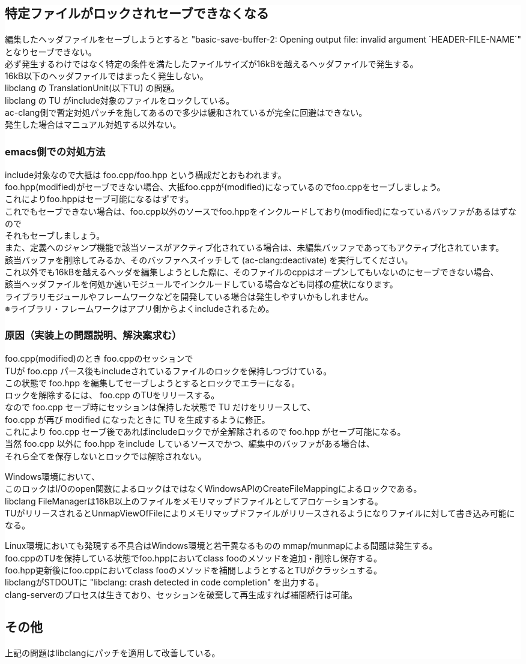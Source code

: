 ## 特定ファイルがロックされセーブできなくなる<a id="sec-6-1" name="sec-6-1"></a>

編集したヘッダファイルをセーブしようとすると "basic-save-buffer-2: Opening output file: invalid argument \`HEADER-FILE-NAME\`" となりセーブできない。  
必ず発生するわけではなく特定の条件を満たしたファイルサイズが16kBを越えるヘッダファイルで発生する。  
16kB以下のヘッダファイルではまったく発生しない。  
libclang の TranslationUnit(以下TU) の問題。  
libclang の TU がinclude対象のファイルをロックしている。  
ac-clang側で暫定対処パッチを施してあるので多少は緩和されているが完全に回避はできない。  
発生した場合はマニュアル対処する以外ない。  

### emacs側での対処方法<a id="sec-6-1-1" name="sec-6-1-1"></a>

include対象なので大抵は foo.cpp/foo.hpp という構成だとおもわれます。  
foo.hpp(modified)がセーブできない場合、大抵foo.cppが(modified)になっているのでfoo.cppをセーブしましょう。  
これによりfoo.hppはセーブ可能になるはずです。  
これでもセーブできない場合は、foo.cpp以外のソースでfoo.hppをインクルードしており(modified)になっているバッファがあるはずなので  
それもセーブしましょう。  
また、定義へのジャンプ機能で該当ソースがアクティブ化されている場合は、未編集バッファであってもアクティブ化されています。  
該当バッファを削除してみるか、そのバッファへスイッチして (ac-clang:deactivate) を実行してください。  
これ以外でも16kBを越えるヘッダを編集しようとした際に、そのファイルのcppはオープンしてもいないのにセーブできない場合、  
該当ヘッダファイルを何処か遠いモジュールでインクルードしている場合なども同様の症状になります。  
ライブラリモジュールやフレームワークなどを開発している場合は発生しやすいかもしれません。  
※ライブラリ・フレームワークはアプリ側からよくincludeされるため。  

### 原因（実装上の問題説明、解決案求む）<a id="sec-6-1-2" name="sec-6-1-2"></a>

foo.cpp(modified)のとき foo.cppのセッションで  
TUが foo.cpp パース後もincludeされているファイルのロックを保持しつづけている。  
この状態で foo.hpp を編集してセーブしようとするとロックでエラーになる。  
ロックを解除するには、 foo.cpp のTUをリリースする。  
なので foo.cpp セーブ時にセッションは保持した状態で TU だけをリリースして、  
foo.cpp が再び modified になったときに TU を生成するように修正。  
これにより foo.cpp セーブ後であればincludeロックでが全解除されるので foo.hpp がセーブ可能になる。  
当然 foo.cpp 以外に foo.hpp をinclude しているソースでかつ、編集中のバッファがある場合は、  
それら全てを保存しないとロックでは解除されない。  

Windows環境において、  
このロックはI/Oのopen関数によるロックはではなくWindowsAPIのCreateFileMappingによるロックである。  
libclang FileManagerは16kB以上のファイルをメモリマップドファイルとしてアロケーションする。  
TUがリリースされるとUnmapViewOfFileによりメモリマップドファイルがリリースされるようになりファイルに対して書き込み可能になる。  

Linux環境においても発現する不具合はWindows環境と若干異なるものの mmap/munmapによる問題は発生する。  
foo.cppのTUを保持している状態でfoo.hppにおいてclass fooのメソッドを追加・削除し保存する。  
foo.hpp更新後にfoo.cppにおいてclass fooのメソッドを補間しようとするとTUがクラッシュする。  
libclangがSTDOUTに "libclang: crash detected in code completion" を出力する。  
clang-serverのプロセスは生きており、セッションを破棄して再生成すれば補間続行は可能。  

## その他<a id="sec-6-2" name="sec-6-2"></a>

上記の問題はlibclangにパッチを適用して改善している。  
